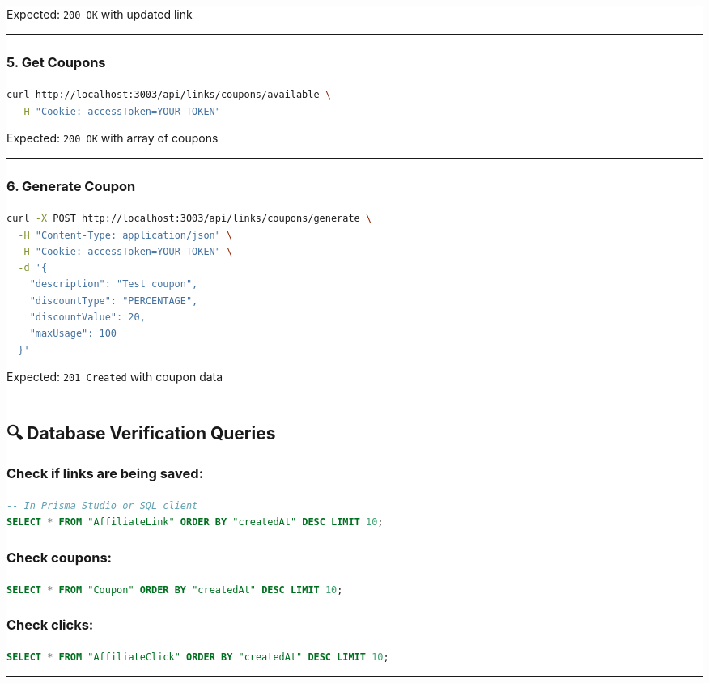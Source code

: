 Expected: `200 OK` with updated link

---

### **5. Get Coupons**

```bash
curl http://localhost:3003/api/links/coupons/available \
  -H "Cookie: accessToken=YOUR_TOKEN"
```

Expected: `200 OK` with array of coupons

---

### **6. Generate Coupon**

```bash
curl -X POST http://localhost:3003/api/links/coupons/generate \
  -H "Content-Type: application/json" \
  -H "Cookie: accessToken=YOUR_TOKEN" \
  -d '{
    "description": "Test coupon",
    "discountType": "PERCENTAGE",
    "discountValue": 20,
    "maxUsage": 100
  }'
```

Expected: `201 Created` with coupon data

---

## 🔍 Database Verification Queries

### **Check if links are being saved:**

```sql
-- In Prisma Studio or SQL client
SELECT * FROM "AffiliateLink" ORDER BY "createdAt" DESC LIMIT 10;
```

### **Check coupons:**

```sql
SELECT * FROM "Coupon" ORDER BY "createdAt" DESC LIMIT 10;
```

### **Check clicks:**

```sql
SELECT * FROM "AffiliateClick" ORDER BY "createdAt" DESC LIMIT 10;
```

---
